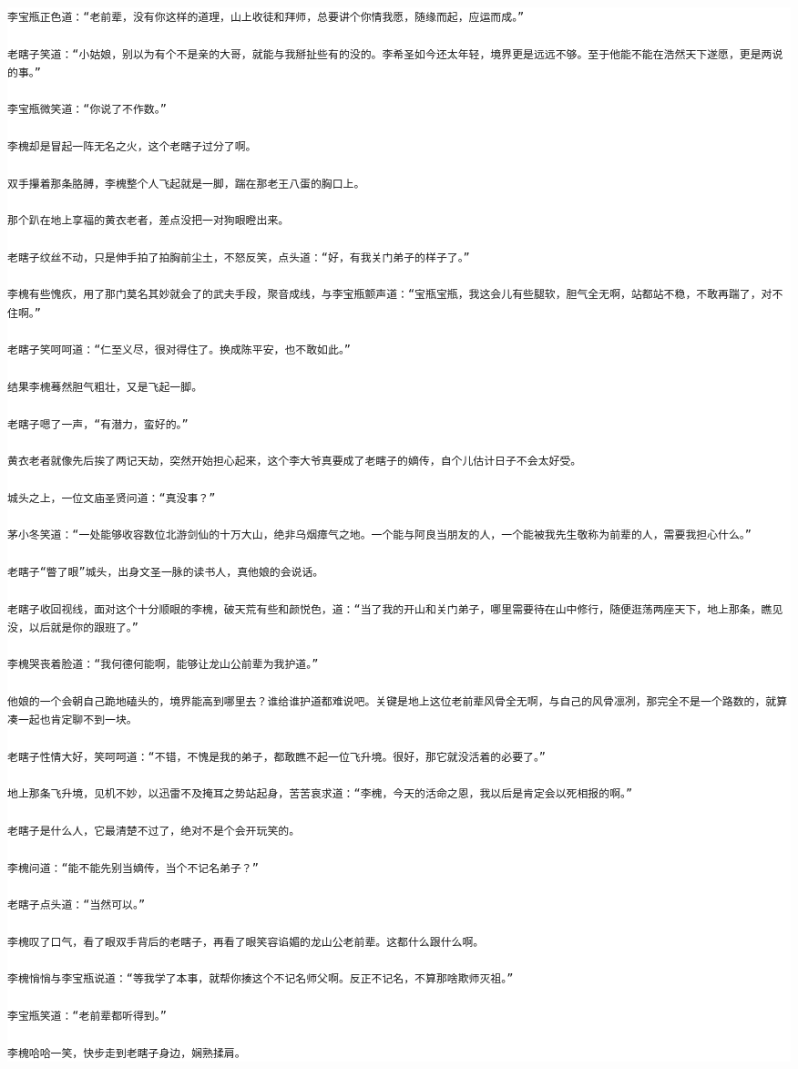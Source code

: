    李宝瓶正色道：“老前辈，没有你这样的道理，山上收徒和拜师，总要讲个你情我愿，随缘而起，应运而成。”

    老瞎子笑道：“小姑娘，别以为有个不是亲的大哥，就能与我掰扯些有的没的。李希圣如今还太年轻，境界更是远远不够。至于他能不能在浩然天下遂愿，更是两说的事。”

    李宝瓶微笑道：“你说了不作数。”

    李槐却是冒起一阵无名之火，这个老瞎子过分了啊。

    双手攥着那条胳膊，李槐整个人飞起就是一脚，踹在那老王八蛋的胸口上。

    那个趴在地上享福的黄衣老者，差点没把一对狗眼瞪出来。

    老瞎子纹丝不动，只是伸手拍了拍胸前尘土，不怒反笑，点头道：“好，有我关门弟子的样子了。”

    李槐有些愧疚，用了那门莫名其妙就会了的武夫手段，聚音成线，与李宝瓶颤声道：“宝瓶宝瓶，我这会儿有些腿软，胆气全无啊，站都站不稳，不敢再踹了，对不住啊。”

    老瞎子笑呵呵道：“仁至义尽，很对得住了。换成陈平安，也不敢如此。”

    结果李槐蓦然胆气粗壮，又是飞起一脚。

    老瞎子嗯了一声，“有潜力，蛮好的。”

    黄衣老者就像先后挨了两记天劫，突然开始担心起来，这个李大爷真要成了老瞎子的嫡传，自个儿估计日子不会太好受。

    城头之上，一位文庙圣贤问道：“真没事？”

    茅小冬笑道：“一处能够收容数位北游剑仙的十万大山，绝非乌烟瘴气之地。一个能与阿良当朋友的人，一个能被我先生敬称为前辈的人，需要我担心什么。”

    老瞎子“瞥了眼”城头，出身文圣一脉的读书人，真他娘的会说话。

    老瞎子收回视线，面对这个十分顺眼的李槐，破天荒有些和颜悦色，道：“当了我的开山和关门弟子，哪里需要待在山中修行，随便逛荡两座天下，地上那条，瞧见没，以后就是你的跟班了。”

    李槐哭丧着脸道：“我何德何能啊，能够让龙山公前辈为我护道。”

    他娘的一个会朝自己跪地磕头的，境界能高到哪里去？谁给谁护道都难说吧。关键是地上这位老前辈风骨全无啊，与自己的风骨凛冽，那完全不是一个路数的，就算凑一起也肯定聊不到一块。

    老瞎子性情大好，笑呵呵道：“不错，不愧是我的弟子，都敢瞧不起一位飞升境。很好，那它就没活着的必要了。”

    地上那条飞升境，见机不妙，以迅雷不及掩耳之势站起身，苦苦哀求道：“李槐，今天的活命之恩，我以后是肯定会以死相报的啊。”

    老瞎子是什么人，它最清楚不过了，绝对不是个会开玩笑的。

    李槐问道：“能不能先别当嫡传，当个不记名弟子？”

    老瞎子点头道：“当然可以。”

    李槐叹了口气，看了眼双手背后的老瞎子，再看了眼笑容谄媚的龙山公老前辈。这都什么跟什么啊。

    李槐悄悄与李宝瓶说道：“等我学了本事，就帮你揍这个不记名师父啊。反正不记名，不算那啥欺师灭祖。”

    李宝瓶笑道：“老前辈都听得到。”

    李槐哈哈一笑，快步走到老瞎子身边，娴熟揉肩。